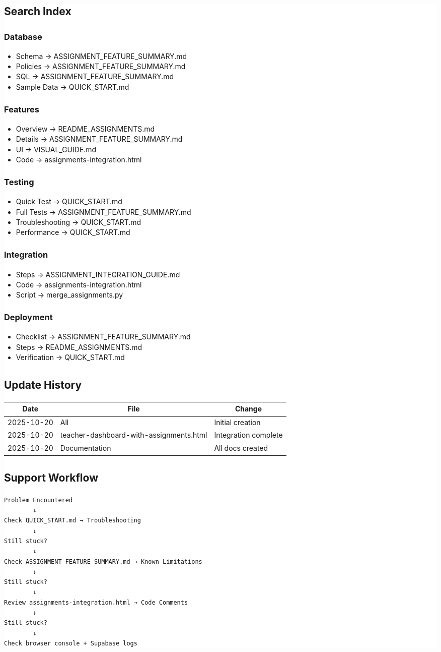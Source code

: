 ## Search Index

### Database
- Schema → ASSIGNMENT_FEATURE_SUMMARY.md
- Policies → ASSIGNMENT_FEATURE_SUMMARY.md
- SQL → ASSIGNMENT_FEATURE_SUMMARY.md
- Sample Data → QUICK_START.md

### Features
- Overview → README_ASSIGNMENTS.md
- Details → ASSIGNMENT_FEATURE_SUMMARY.md
- UI → VISUAL_GUIDE.md
- Code → assignments-integration.html

### Testing
- Quick Test → QUICK_START.md
- Full Tests → ASSIGNMENT_FEATURE_SUMMARY.md
- Troubleshooting → QUICK_START.md
- Performance → QUICK_START.md

### Integration
- Steps → ASSIGNMENT_INTEGRATION_GUIDE.md
- Code → assignments-integration.html
- Script → merge_assignments.py

### Deployment
- Checklist → ASSIGNMENT_FEATURE_SUMMARY.md
- Steps → README_ASSIGNMENTS.md
- Verification → QUICK_START.md

## Update History

| Date | File | Change |
|------|------|--------|
| 2025-10-20 | All | Initial creation |
| 2025-10-20 | teacher-dashboard-with-assignments.html | Integration complete |
| 2025-10-20 | Documentation | All docs created |

## Support Workflow

```
Problem Encountered
        ↓
Check QUICK_START.md → Troubleshooting
        ↓
Still stuck?
        ↓
Check ASSIGNMENT_FEATURE_SUMMARY.md → Known Limitations
        ↓
Still stuck?
        ↓
Review assignments-integration.html → Code Comments
        ↓
Still stuck?
        ↓
Check browser console + Supabase logs
```

